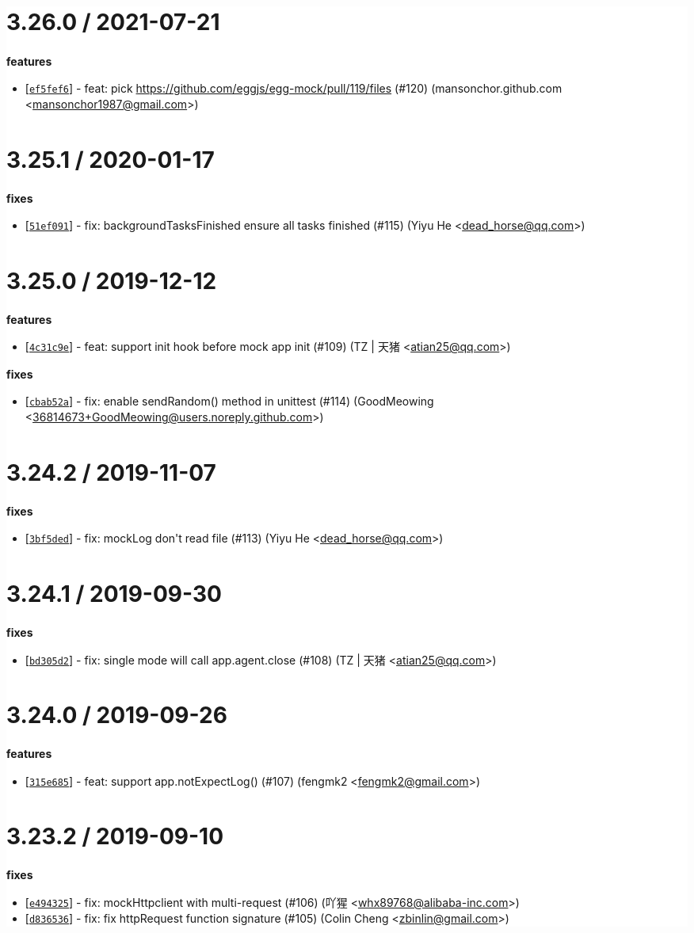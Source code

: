 
3.26.0 / 2021-07-21
==================

**features**
  * [[`ef5fef6`](https://github.com/eggjs/egg-mock.git/commit/ef5fef602aa811beb88621d5d060276919f7711d)] - feat: pick https://github.com/eggjs/egg-mock/pull/119/files (#120) (mansonchor.github.com <<mansonchor1987@gmail.com>>)

3.25.1 / 2020-01-17
==================

**fixes**
  * [[`51ef091`](http://github.com/eggjs/egg-mock/commit/51ef091cbb06ae74ff7f9591e3071db648ba5346)] - fix: backgroundTasksFinished ensure all tasks finished (#115) (Yiyu He <<dead_horse@qq.com>>)

3.25.0 / 2019-12-12
==================

**features**
  * [[`4c31c9e`](http://github.com/eggjs/egg-mock/commit/4c31c9e2917eea449e2afddf96fc8d2aabe6ad5e)] - feat: support init hook before mock app init (#109) (TZ | 天猪 <<atian25@qq.com>>)

**fixes**
  * [[`cbab52a`](http://github.com/eggjs/egg-mock/commit/cbab52a697e6e47abd48ce45320b7c40a0463c12)] - fix: enable sendRandom() method in unittest (#114) (GoodMeowing <<36814673+GoodMeowing@users.noreply.github.com>>)

3.24.2 / 2019-11-07
==================

**fixes**
  * [[`3bf5ded`](http://github.com/eggjs/egg-mock/commit/3bf5ded501608f2b5b3199d8b3d0ca0329dd9df7)] - fix: mockLog don't read file (#113) (Yiyu He <<dead_horse@qq.com>>)

3.24.1 / 2019-09-30
==================

**fixes**
  * [[`bd305d2`](http://github.com/eggjs/egg-mock/commit/bd305d21bd54395e597f3fce06758fcbb99ba43f)] - fix: single mode will call app.agent.close (#108) (TZ | 天猪 <<atian25@qq.com>>)

3.24.0 / 2019-09-26
==================

**features**
  * [[`315e685`](http://github.com/eggjs/egg-mock/commit/315e685d2059ec61e62e9109da8b58f9bf5552cd)] - feat: support app.notExpectLog() (#107) (fengmk2 <<fengmk2@gmail.com>>)

3.23.2 / 2019-09-10
==================

**fixes**
  * [[`e494325`](http://github.com/eggjs/egg-mock/commit/e494325562b84876a96062fd061ab4f8c7787a2e)] - fix: mockHttpclient with multi-request (#106) (吖猩 <<whx89768@alibaba-inc.com>>)
  * [[`d836536`](http://github.com/eggjs/egg-mock/commit/d8365368e2339f25874a7dfc1c573249ae841e8f)] - fix: fix httpRequest function signature (#105) (Colin Cheng <<zbinlin@gmail.com>>)
